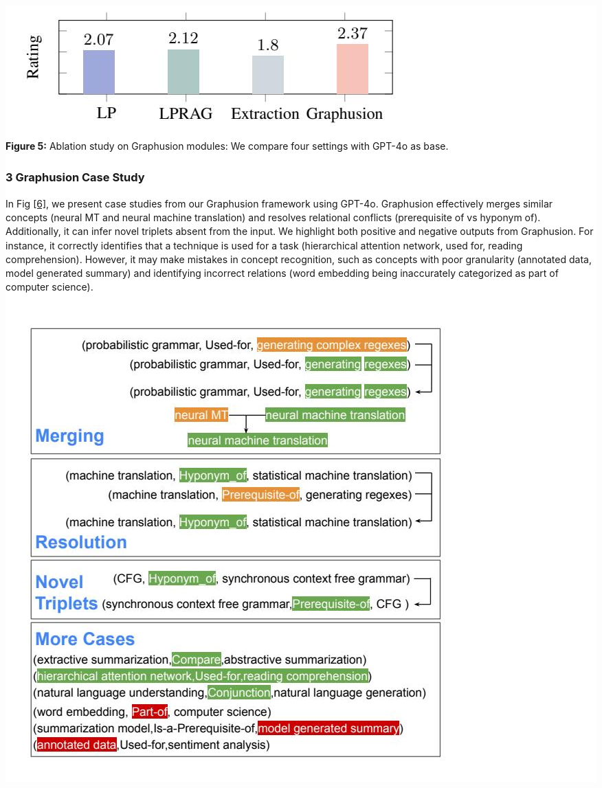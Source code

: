 ![Bar chart comparing four methods—LP, LPRAG, Extraction, and Graphusion—based on their "Rating" scores.](_page_7_Figure_5.jpeg)

**Figure 5:** Ablation study on Graphusion modules: We compare four settings with GPT-4o as base.

### 3 Graphusion Case Study

In Fig [[6]](#ref-6), we present case studies from our Graphusion framework using GPT-4o. Graphusion effectively merges similar concepts (neural MT and neural machine translation) and resolves relational conflicts (prerequisite of vs hyponym of). Additionally, it can infer novel triplets absent from the input. We highlight both positive and negative outputs from Graphusion. For instance, it correctly identifies that a technique is used for a task (hierarchical attention network, used for, reading comprehension). However, it may make mistakes in concept recognition, such as concepts with poor granularity (annotated data, model generated summary) and identifying incorrect relations (word embedding being inaccurately categorized as part of computer science).

![Series of labeled boxes representing knowledge triplets.](_page_7_Figure_9.jpeg)
